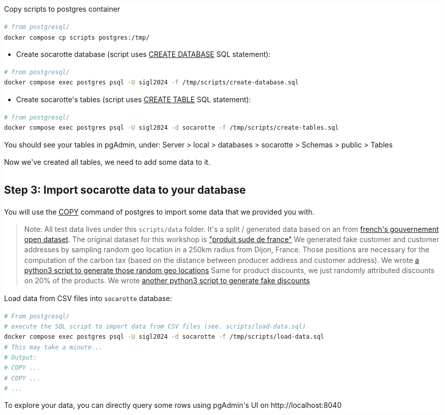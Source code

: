 Copy scripts to postgres container

```sh
# from postgresql/
docker compose cp scripts postgres:/tmp/
```

- Create socarotte database (script uses [CREATE DATABASE](https://www.postgresql.org/docs/current/sql-createdatabase.html) SQL statement):

```sh
# from postgresql/
docker compose exec postgres psql -U sigl2024 -f /tmp/scripts/create-database.sql
```

- Create socarotte's tables (script uses [CREATE TABLE](https://www.postgresql.org/docs/14/sql-createtable.html) SQL statement):

```sh
# from postgresql/
docker compose exec postgres psql -U sigl2024 -d socarotte -f /tmp/scripts/create-tables.sql
```

You should see your tables in pgAdmin, under:
Server > local > databases > socarotte > Schemas > public > Tables

Now we've created all tables, we need to add some data to it.

## Step 3: Import socarotte data to your database

You will use the [COPY](https://www.postgresql.org/docs/12/sql-copy.html) command of postgres to import some data that we provided you with.

> Note: All test data lives under this `scripts/data` folder.
> It's a split / generated data based on an from [french's gouvernement open dataset](https://www.data.gouv.fr/fr/). The original dataset for this workshop is ["produit sude de france"](./utils/produits-sud-de-france.csv)
> We generated fake customer and customer addresses by sampling random geo location in a 250km radius from Dijon, France. Those positions are necessary for the computation of the carbon tax (based on the distance between producer address and customer address). We wrote [a python3 script to generate those random geo locations](./utils/generate-customer-addresses.py)
> Same for product discounts, we just randomly attributed discounts on 20% of the products. We wrote [another python3 script to generate fake discounts](./utils/generate-discounts.py)

Load data from CSV files into `socarotte` database:
```sh
# From postgresql/
# execute the SQL script to import data from CSV files (see. scripts/load-data.sql)
docker compose exec postgres psql -U sigl2024 -d socarotte -f /tmp/scripts/load-data.sql
# This may take a minute...
# Output:
# COPY ...
# COPY ...
# ...
```

To explore your data, you can directly query some rows using pgAdmin's UI on http://localhost:8040 
